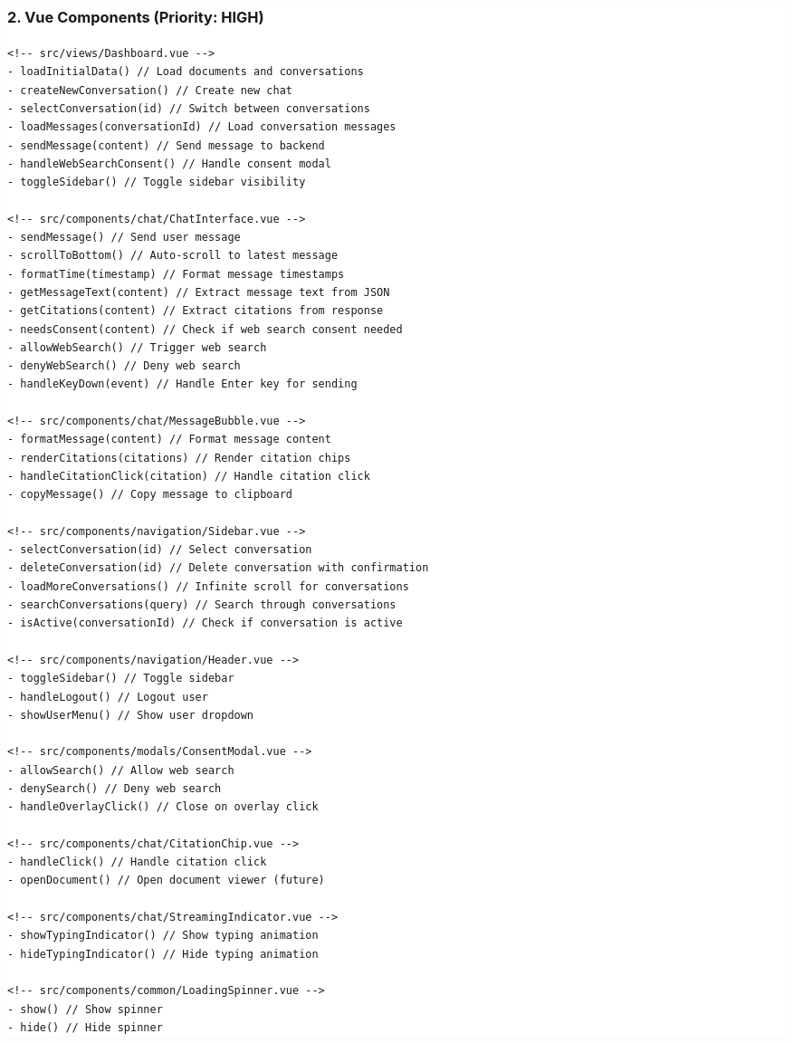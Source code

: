 ### **2. Vue Components (Priority: HIGH)**
```vue
<!-- src/views/Dashboard.vue -->
- loadInitialData() // Load documents and conversations
- createNewConversation() // Create new chat
- selectConversation(id) // Switch between conversations
- loadMessages(conversationId) // Load conversation messages
- sendMessage(content) // Send message to backend
- handleWebSearchConsent() // Handle consent modal
- toggleSidebar() // Toggle sidebar visibility

<!-- src/components/chat/ChatInterface.vue -->
- sendMessage() // Send user message
- scrollToBottom() // Auto-scroll to latest message
- formatTime(timestamp) // Format message timestamps
- getMessageText(content) // Extract message text from JSON
- getCitations(content) // Extract citations from response
- needsConsent(content) // Check if web search consent needed
- allowWebSearch() // Trigger web search
- denyWebSearch() // Deny web search
- handleKeyDown(event) // Handle Enter key for sending

<!-- src/components/chat/MessageBubble.vue -->
- formatMessage(content) // Format message content
- renderCitations(citations) // Render citation chips
- handleCitationClick(citation) // Handle citation click
- copyMessage() // Copy message to clipboard

<!-- src/components/navigation/Sidebar.vue -->
- selectConversation(id) // Select conversation
- deleteConversation(id) // Delete conversation with confirmation
- loadMoreConversations() // Infinite scroll for conversations
- searchConversations(query) // Search through conversations
- isActive(conversationId) // Check if conversation is active

<!-- src/components/navigation/Header.vue -->
- toggleSidebar() // Toggle sidebar
- handleLogout() // Logout user
- showUserMenu() // Show user dropdown

<!-- src/components/modals/ConsentModal.vue -->
- allowSearch() // Allow web search
- denySearch() // Deny web search
- handleOverlayClick() // Close on overlay click

<!-- src/components/chat/CitationChip.vue -->
- handleClick() // Handle citation click
- openDocument() // Open document viewer (future)

<!-- src/components/chat/StreamingIndicator.vue -->
- showTypingIndicator() // Show typing animation
- hideTypingIndicator() // Hide typing animation

<!-- src/components/common/LoadingSpinner.vue -->
- show() // Show spinner
- hide() // Hide spinner
```
